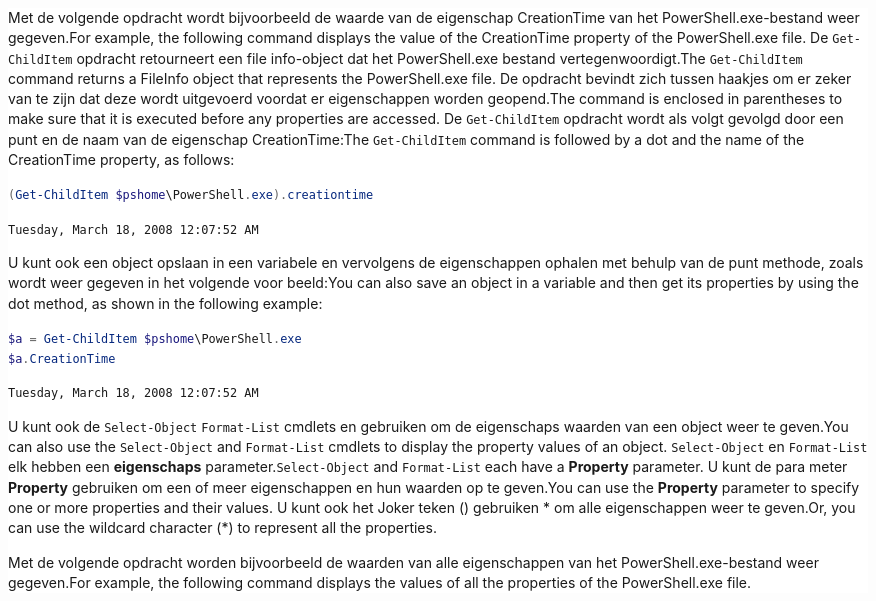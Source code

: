 <span data-ttu-id="b0401-137">Met de volgende opdracht wordt bijvoorbeeld de waarde van de eigenschap CreationTime van het PowerShell.exe-bestand weer gegeven.</span><span class="sxs-lookup"><span data-stu-id="b0401-137">For example, the following command displays the value of the CreationTime property of the PowerShell.exe file.</span></span> <span data-ttu-id="b0401-138">De `Get-ChildItem` opdracht retourneert een file info-object dat het PowerShell.exe bestand vertegenwoordigt.</span><span class="sxs-lookup"><span data-stu-id="b0401-138">The `Get-ChildItem` command returns a FileInfo object that represents the PowerShell.exe file.</span></span> <span data-ttu-id="b0401-139">De opdracht bevindt zich tussen haakjes om er zeker van te zijn dat deze wordt uitgevoerd voordat er eigenschappen worden geopend.</span><span class="sxs-lookup"><span data-stu-id="b0401-139">The command is enclosed in parentheses to make sure that it is executed before any properties are accessed.</span></span> <span data-ttu-id="b0401-140">De `Get-ChildItem` opdracht wordt als volgt gevolgd door een punt en de naam van de eigenschap CreationTime:</span><span class="sxs-lookup"><span data-stu-id="b0401-140">The `Get-ChildItem` command is followed by a dot and the name of the CreationTime property, as follows:</span></span>

```powershell
(Get-ChildItem $pshome\PowerShell.exe).creationtime
```

```output
Tuesday, March 18, 2008 12:07:52 AM
```

<span data-ttu-id="b0401-141">U kunt ook een object opslaan in een variabele en vervolgens de eigenschappen ophalen met behulp van de punt methode, zoals wordt weer gegeven in het volgende voor beeld:</span><span class="sxs-lookup"><span data-stu-id="b0401-141">You can also save an object in a variable and then get its properties by using the dot method, as shown in the following example:</span></span>

```powershell
$a = Get-ChildItem $pshome\PowerShell.exe
$a.CreationTime
```

```output
Tuesday, March 18, 2008 12:07:52 AM
```

<span data-ttu-id="b0401-142">U kunt ook de `Select-Object` `Format-List` cmdlets en gebruiken om de eigenschaps waarden van een object weer te geven.</span><span class="sxs-lookup"><span data-stu-id="b0401-142">You can also use the `Select-Object` and `Format-List` cmdlets to display the property values of an object.</span></span> <span data-ttu-id="b0401-143">`Select-Object` en `Format-List` elk hebben een **eigenschaps** parameter.</span><span class="sxs-lookup"><span data-stu-id="b0401-143">`Select-Object` and `Format-List` each have a **Property** parameter.</span></span> <span data-ttu-id="b0401-144">U kunt de para meter **Property** gebruiken om een of meer eigenschappen en hun waarden op te geven.</span><span class="sxs-lookup"><span data-stu-id="b0401-144">You can use the **Property** parameter to specify one or more properties and their values.</span></span> <span data-ttu-id="b0401-145">U kunt ook het Joker teken () gebruiken \* om alle eigenschappen weer te geven.</span><span class="sxs-lookup"><span data-stu-id="b0401-145">Or, you can use the wildcard character (\*) to represent all the properties.</span></span>

<span data-ttu-id="b0401-146">Met de volgende opdracht worden bijvoorbeeld de waarden van alle eigenschappen van het PowerShell.exe-bestand weer gegeven.</span><span class="sxs-lookup"><span data-stu-id="b0401-146">For example, the following command displays the values of all the properties of the PowerShell.exe file.</span></span>
